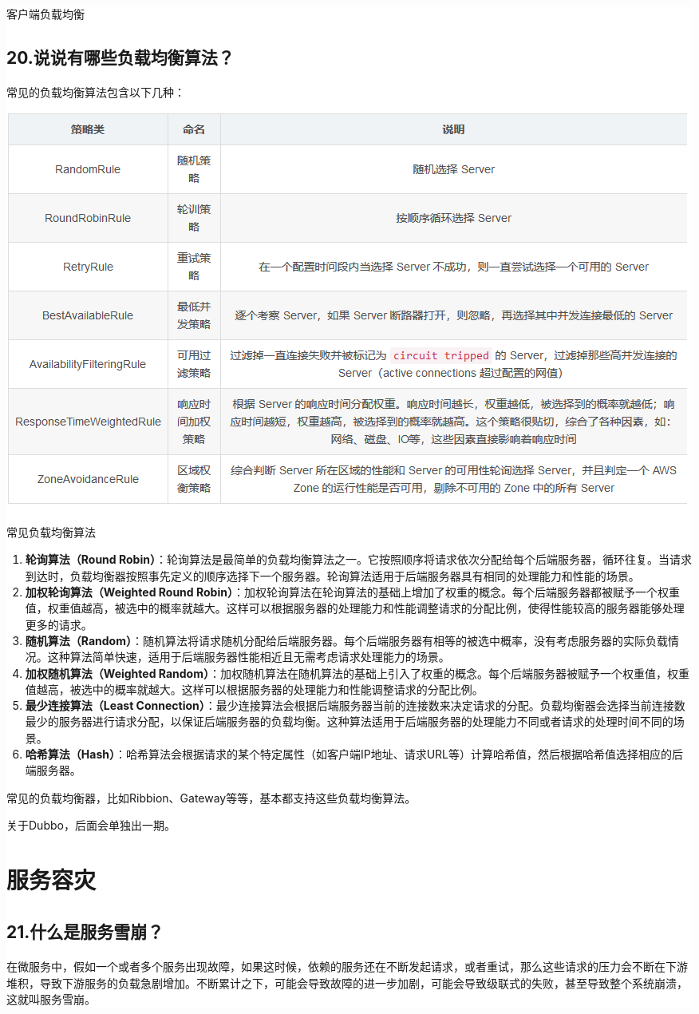 客户端负载均衡

## 20.说说有哪些负载均衡算法？
常见的负载均衡算法包含以下几种：

![1695457040340-bfe73d31-bd20-477c-89a5-e3b8539472c8.png](./assets/1695457040340-bfe73d31-bd20-477c-89a5-e3b8539472c8.png)

常见负载均衡算法

1. **轮询算法（Round Robin）**：轮询算法是最简单的负载均衡算法之一。它按照顺序将请求依次分配给每个后端服务器，循环往复。当请求到达时，负载均衡器按照事先定义的顺序选择下一个服务器。轮询算法适用于后端服务器具有相同的处理能力和性能的场景。
2. **加权轮询算法（Weighted Round Robin）**：加权轮询算法在轮询算法的基础上增加了权重的概念。每个后端服务器都被赋予一个权重值，权重值越高，被选中的概率就越大。这样可以根据服务器的处理能力和性能调整请求的分配比例，使得性能较高的服务器能够处理更多的请求。
3. **随机算法（Random）**：随机算法将请求随机分配给后端服务器。每个后端服务器有相等的被选中概率，没有考虑服务器的实际负载情况。这种算法简单快速，适用于后端服务器性能相近且无需考虑请求处理能力的场景。
4. **加权随机算法（Weighted Random）**：加权随机算法在随机算法的基础上引入了权重的概念。每个后端服务器被赋予一个权重值，权重值越高，被选中的概率就越大。这样可以根据服务器的处理能力和性能调整请求的分配比例。
5. **最少连接算法（Least Connection）**：最少连接算法会根据后端服务器当前的连接数来决定请求的分配。负载均衡器会选择当前连接数最少的服务器进行请求分配，以保证后端服务器的负载均衡。这种算法适用于后端服务器的处理能力不同或者请求的处理时间不同的场景。
6. **哈希算法（Hash）**：哈希算法会根据请求的某个特定属性（如客户端IP地址、请求URL等）计算哈希值，然后根据哈希值选择相应的后端服务器。

常见的负载均衡器，比如Ribbion、Gateway等等，基本都支持这些负载均衡算法。

关于Dubbo，后面会单独出一期。

# 服务容灾
## 21.什么是服务雪崩？
在微服务中，假如一个或者多个服务出现故障，如果这时候，依赖的服务还在不断发起请求，或者重试，那么这些请求的压力会不断在下游堆积，导致下游服务的负载急剧增加。不断累计之下，可能会导致故障的进一步加剧，可能会导致级联式的失败，甚至导致整个系统崩溃，这就叫服务雪崩。
